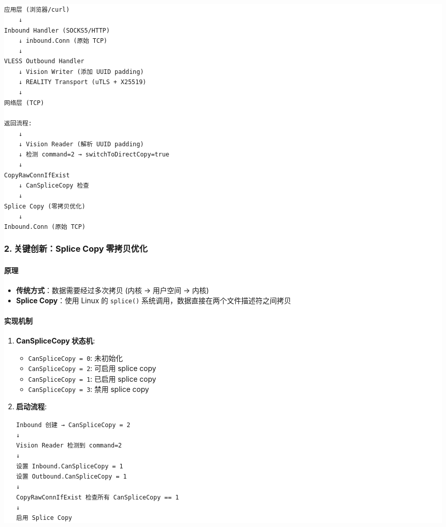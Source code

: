 ```
应用层 (浏览器/curl)
    ↓
Inbound Handler (SOCKS5/HTTP)
    ↓ inbound.Conn (原始 TCP)
    ↓
VLESS Outbound Handler
    ↓ Vision Writer (添加 UUID padding)
    ↓ REALITY Transport (uTLS + X25519)
    ↓
网络层 (TCP)

返回流程:
    ↓
    ↓ Vision Reader (解析 UUID padding)
    ↓ 检测 command=2 → switchToDirectCopy=true
    ↓
CopyRawConnIfExist
    ↓ CanSpliceCopy 检查
    ↓
Splice Copy (零拷贝优化)
    ↓
Inbound.Conn (原始 TCP)
```

### 2. 关键创新：Splice Copy 零拷贝优化

#### 原理
- **传统方式**：数据需要经过多次拷贝 (内核 → 用户空间 → 内核)
- **Splice Copy**：使用 Linux 的 `splice()` 系统调用，数据直接在两个文件描述符之间拷贝

#### 实现机制

1. **CanSpliceCopy 状态机**:
   - `CanSpliceCopy = 0`: 未初始化
   - `CanSpliceCopy = 2`: 可启用 splice copy
   - `CanSpliceCopy = 1`: 已启用 splice copy
   - `CanSpliceCopy = 3`: 禁用 splice copy

2. **启动流程**:
   ```
   Inbound 创建 → CanSpliceCopy = 2
   ↓
   Vision Reader 检测到 command=2
   ↓
   设置 Inbound.CanSpliceCopy = 1
   设置 Outbound.CanSpliceCopy = 1
   ↓
   CopyRawConnIfExist 检查所有 CanSpliceCopy == 1
   ↓
   启用 Splice Copy
   ```
